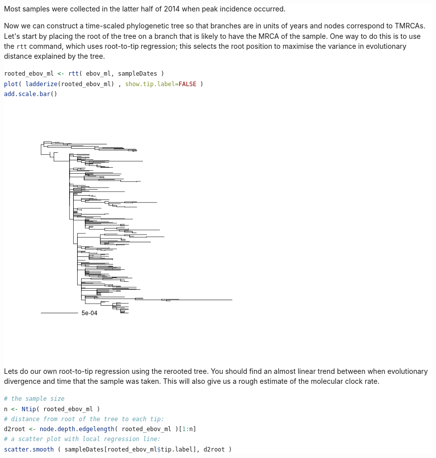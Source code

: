 Most samples were collected in the latter half of 2014 when peak incidence occurred. 

Now we can construct a time-scaled phylogenetic tree so that branches are in units of years and nodes correspond to TMRCAs. 
Let's start by placing the root of the tree on a branch that is likely to have the MRCA of the sample. 
One way to do this is to use the `rtt` command, which uses root-to-tip regression; this selects the root position to maximise the variance in evolutionary distance explained by the tree. 

```r
rooted_ebov_ml <- rtt( ebov_ml, sampleDates )
plot( ladderize(rooted_ebov_ml) , show.tip.label=FALSE )
add.scale.bar() 
```

![plot of chunk unnamed-chunk-18](figure/unnamed-chunk-18-1.png)

Lets do our own root-to-tip regression using the rerooted tree. 
You should find an almost linear trend between when evolutionary divergence and time that the sample was taken. 
This will also give us a rough estimate of the molecular clock rate.

```r
# the sample size 
n <- Ntip( rooted_ebov_ml )
# distance from root of the tree to each tip: 
d2root <- node.depth.edgelength( rooted_ebov_ml )[1:n] 
# a scatter plot with local regression line: 
scatter.smooth ( sampleDates[rooted_ebov_ml$tip.label], d2root ) 
```
